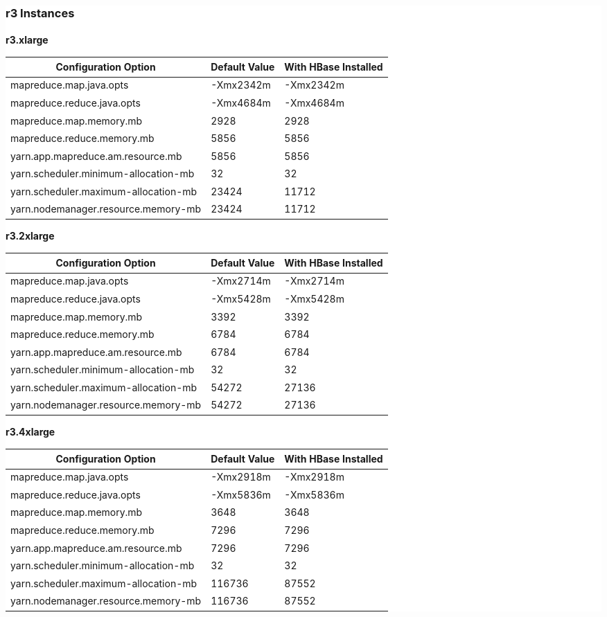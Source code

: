 ### r3 Instances<a name="emr-hadoop-task-config-r3"></a>


**r3\.xlarge**  

| Configuration Option | Default Value | With HBase Installed | 
| --- | --- | --- | 
| mapreduce\.map\.java\.opts | \-Xmx2342m | \-Xmx2342m | 
| mapreduce\.reduce\.java\.opts | \-Xmx4684m | \-Xmx4684m | 
| mapreduce\.map\.memory\.mb | 2928 | 2928 | 
| mapreduce\.reduce\.memory\.mb | 5856 | 5856 | 
| yarn\.app\.mapreduce\.am\.resource\.mb | 5856 | 5856 | 
| yarn\.scheduler\.minimum\-allocation\-mb | 32 | 32 | 
| yarn\.scheduler\.maximum\-allocation\-mb | 23424 | 11712 | 
| yarn\.nodemanager\.resource\.memory\-mb | 23424 | 11712 | 


**r3\.2xlarge**  

| Configuration Option | Default Value | With HBase Installed | 
| --- | --- | --- | 
| mapreduce\.map\.java\.opts | \-Xmx2714m | \-Xmx2714m | 
| mapreduce\.reduce\.java\.opts | \-Xmx5428m | \-Xmx5428m | 
| mapreduce\.map\.memory\.mb | 3392 | 3392 | 
| mapreduce\.reduce\.memory\.mb | 6784 | 6784 | 
| yarn\.app\.mapreduce\.am\.resource\.mb | 6784 | 6784 | 
| yarn\.scheduler\.minimum\-allocation\-mb | 32 | 32 | 
| yarn\.scheduler\.maximum\-allocation\-mb | 54272 | 27136 | 
| yarn\.nodemanager\.resource\.memory\-mb | 54272 | 27136 | 


**r3\.4xlarge**  

| Configuration Option | Default Value | With HBase Installed | 
| --- | --- | --- | 
| mapreduce\.map\.java\.opts | \-Xmx2918m | \-Xmx2918m | 
| mapreduce\.reduce\.java\.opts | \-Xmx5836m | \-Xmx5836m | 
| mapreduce\.map\.memory\.mb | 3648 | 3648 | 
| mapreduce\.reduce\.memory\.mb | 7296 | 7296 | 
| yarn\.app\.mapreduce\.am\.resource\.mb | 7296 | 7296 | 
| yarn\.scheduler\.minimum\-allocation\-mb | 32 | 32 | 
| yarn\.scheduler\.maximum\-allocation\-mb | 116736 | 87552 | 
| yarn\.nodemanager\.resource\.memory\-mb | 116736 | 87552 | 
